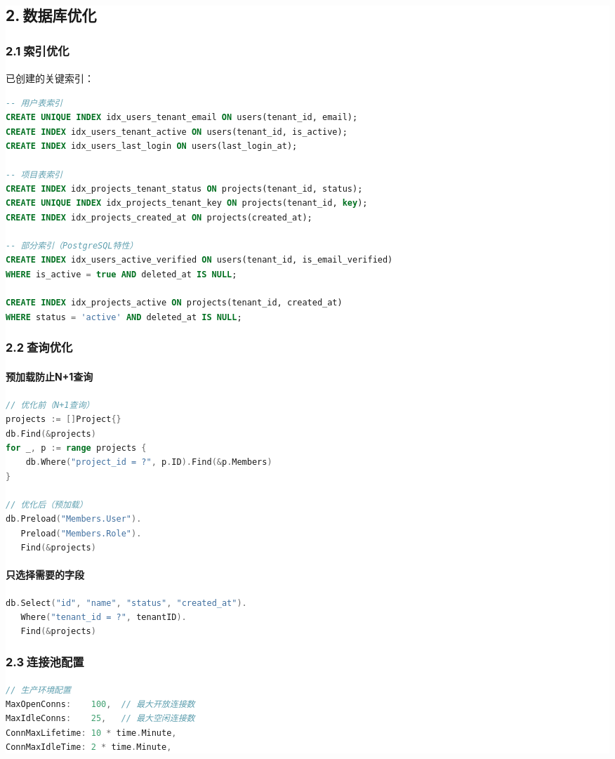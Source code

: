 ## 2. 数据库优化

### 2.1 索引优化

已创建的关键索引：

```sql
-- 用户表索引
CREATE UNIQUE INDEX idx_users_tenant_email ON users(tenant_id, email);
CREATE INDEX idx_users_tenant_active ON users(tenant_id, is_active);
CREATE INDEX idx_users_last_login ON users(last_login_at);

-- 项目表索引
CREATE INDEX idx_projects_tenant_status ON projects(tenant_id, status);
CREATE UNIQUE INDEX idx_projects_tenant_key ON projects(tenant_id, key);
CREATE INDEX idx_projects_created_at ON projects(created_at);

-- 部分索引（PostgreSQL特性）
CREATE INDEX idx_users_active_verified ON users(tenant_id, is_email_verified) 
WHERE is_active = true AND deleted_at IS NULL;

CREATE INDEX idx_projects_active ON projects(tenant_id, created_at) 
WHERE status = 'active' AND deleted_at IS NULL;
```

### 2.2 查询优化

#### 预加载防止N+1查询
```go
// 优化前（N+1查询）
projects := []Project{}
db.Find(&projects)
for _, p := range projects {
    db.Where("project_id = ?", p.ID).Find(&p.Members)
}

// 优化后（预加载）
db.Preload("Members.User").
   Preload("Members.Role").
   Find(&projects)
```

#### 只选择需要的字段
```go
db.Select("id", "name", "status", "created_at").
   Where("tenant_id = ?", tenantID).
   Find(&projects)
```

### 2.3 连接池配置

```go
// 生产环境配置
MaxOpenConns:    100,  // 最大开放连接数
MaxIdleConns:    25,   // 最大空闲连接数
ConnMaxLifetime: 10 * time.Minute,
ConnMaxIdleTime: 2 * time.Minute,
```
